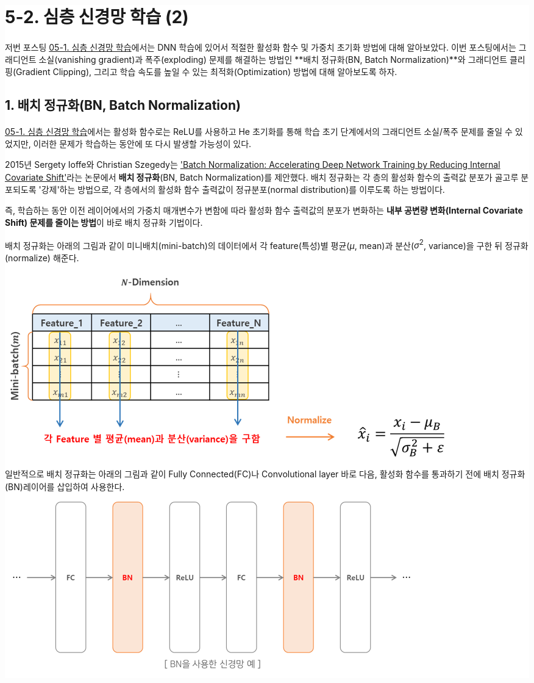 # 5-2. 심층 신경망 학습 (2)



저번 포스팅 [05-1. 심층 신경망 학습](http://excelsior-cjh.tistory.com/177)에서는 DNN 학습에 있어서 적절한 활성화 함수 및 가중치 초기화 방법에 대해 알아보았다. 이번 포스팅에서는 그래디언트 소실(vanishing gradient)과 폭주(exploding) 문제를 해결하는 방법인 **배치 정규화(BN, Batch Normalization)**와 그래디언트 클리핑(Gradient Clipping), 그리고 학습 속도를 높일 수 있는 최적화(Optimization) 방법에 대해 알아보도록 하자.



## 1. 배치 정규화(BN, Batch Normalization)

[05-1. 심층 신경망 학습](http://excelsior-cjh.tistory.com/177)에서는 활성화 함수로는 ReLU를 사용하고 He 초기화를 통해 학습 초기 단계에서의 그래디언트 소실/폭주 문제를 줄일 수 있었지만, 이러한 문제가 학습하는 동안에 또 다시 발생할 가능성이 있다.

2015년 Sergety Ioffe와 Christian Szegedy는 ['Batch Normalization: Accelerating Deep Network Training by Reducing Internal Covariate Shift'](https://arxiv.org/pdf/1502.03167v3.pdf)라는 논문에서 **배치 정규화**(BN, Batch Normalization)를 제안했다.  배치 정규화는 각 층의 활성화 함수의 출력값 분포가 골고루 분포되도록 '강제'하는 방법으로, 각 층에서의 활성화 함수 출력값이 정규분포(normal distribution)를 이루도록 하는 방법이다. 

즉, 학습하는 동안 이전 레이어에서의 가중치 매개변수가 변함에 따라 활성화 함수 출력값의 분포가 변화하는 **내부 공변량 변화(Internal Covariate Shift) 문제를 줄이는 방법**이 바로 배치 정규화 기법이다.

배치 정규화는 아래의 그림과 같이 미니배치(mini-batch)의 데이터에서 각 feature(특성)별 평균($\mu$, mean)과 분산($\sigma^{2}$, variance)을 구한 뒤 정규화(normalize) 해준다.

![](./images/bn.png)



일반적으로 배치 정규화는 아래의 그림과 같이 Fully Connected(FC)나 Convolutional layer 바로 다음, 활성화 함수를 통과하기 전에 배치 정규화(BN)레이어를 삽입하여 사용한다.

![](./images/bn02.png)
